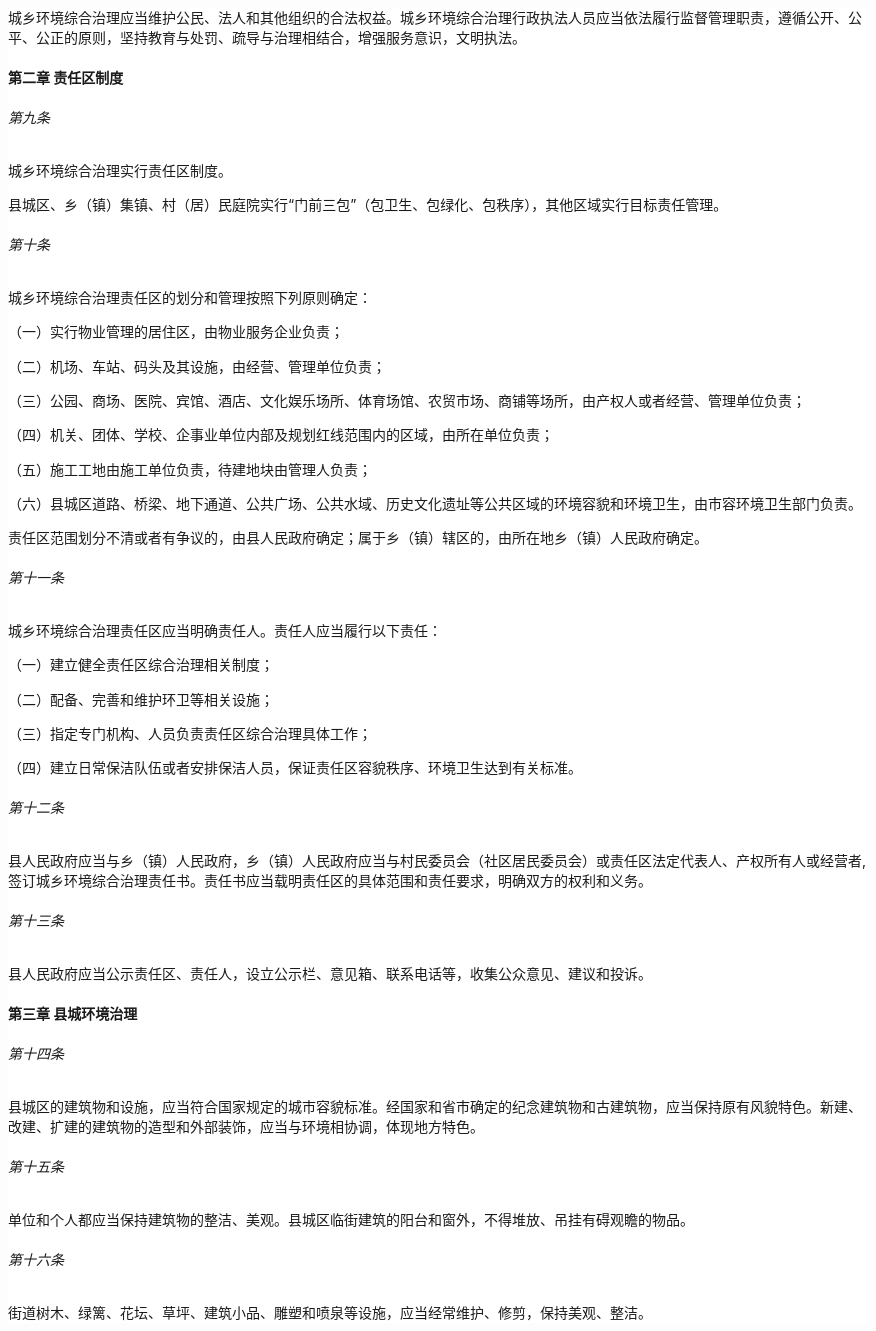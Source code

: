 城乡环境综合治理应当维护公民、法人和其他组织的合法权益。城乡环境综合治理行政执法人员应当依法履行监督管理职责，遵循公开、公平、公正的原则，坚持教育与处罚、疏导与治理相结合，增强服务意识，文明执法。

#### 第二章 责任区制度

###### 第九条

城乡环境综合治理实行责任区制度。

县城区、乡（镇）集镇、村（居）民庭院实行“门前三包”（包卫生、包绿化、包秩序），其他区域实行目标责任管理。

###### 第十条

城乡环境综合治理责任区的划分和管理按照下列原则确定：

（一）实行物业管理的居住区，由物业服务企业负责；

（二）机场、车站、码头及其设施，由经营、管理单位负责；

（三）公园、商场、医院、宾馆、酒店、文化娱乐场所、体育场馆、农贸市场、商铺等场所，由产权人或者经营、管理单位负责；

（四）机关、团体、学校、企事业单位内部及规划红线范围内的区域，由所在单位负责；

（五）施工工地由施工单位负责，待建地块由管理人负责；

（六）县城区道路、桥梁、地下通道、公共广场、公共水域、历史文化遗址等公共区域的环境容貌和环境卫生，由市容环境卫生部门负责。

责任区范围划分不清或者有争议的，由县人民政府确定；属于乡（镇）辖区的，由所在地乡（镇）人民政府确定。

###### 第十一条

城乡环境综合治理责任区应当明确责任人。责任人应当履行以下责任：

（一）建立健全责任区综合治理相关制度；

（二）配备、完善和维护环卫等相关设施；

（三）指定专门机构、人员负责责任区综合治理具体工作；

（四）建立日常保洁队伍或者安排保洁人员，保证责任区容貌秩序、环境卫生达到有关标准。

###### 第十二条

县人民政府应当与乡（镇）人民政府，乡（镇）人民政府应当与村民委员会（社区居民委员会）或责任区法定代表人、产权所有人或经营者,签订城乡环境综合治理责任书。责任书应当载明责任区的具体范围和责任要求，明确双方的权利和义务。

###### 第十三条

县人民政府应当公示责任区、责任人，设立公示栏、意见箱、联系电话等，收集公众意见、建议和投诉。

#### 第三章 县城环境治理

###### 第十四条

县城区的建筑物和设施，应当符合国家规定的城市容貌标准。经国家和省市确定的纪念建筑物和古建筑物，应当保持原有风貌特色。新建、改建、扩建的建筑物的造型和外部装饰，应当与环境相协调，体现地方特色。

###### 第十五条

单位和个人都应当保持建筑物的整洁、美观。县城区临街建筑的阳台和窗外，不得堆放、吊挂有碍观瞻的物品。

###### 第十六条

街道树木、绿篱、花坛、草坪、建筑小品、雕塑和喷泉等设施，应当经常维护、修剪，保持美观、整洁。
